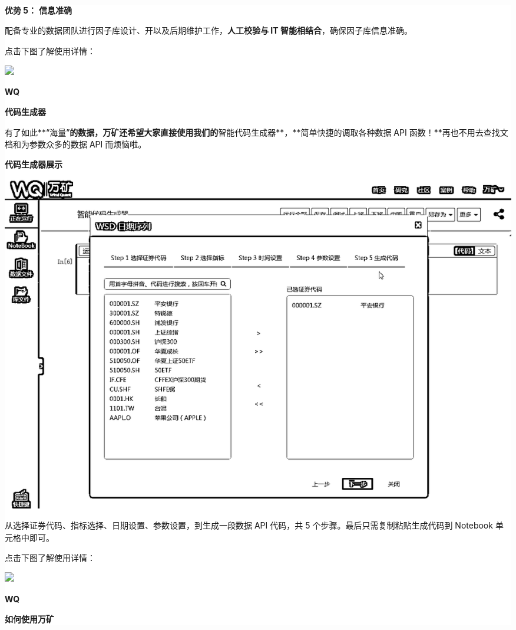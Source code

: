 **优势 5：** **信息准确**

配备专业的数据团队进行因子库设计、开以及后期维护工作，**人工校验与 IT 智能相结合**，确保因子库信息准确。

点击下图了解使用详情：

![](https://mp.weixin.qq.com/s?__biz=MzIwMzY0MTgwMQ==&mid=2247484686&idx=1&sn=1bd5f665f76b48a03f1c123515a6a55c&chksm=96cd03a8a1ba8abe9efa4960da6c1541d1cac79932ecb3e657fb6fd0cfbe43c3ca19bbc913ba&token=1225701765&lang=zh_CN&scene=21#wechat_redirect)

**WQ**

**代码生成器**

有了如此**“海量”**的数据，万矿还希望大家直接使用我们的**智能代码生成器**，**简单快捷的调取各种数据 API 函数！**再也不用去查找文档和为参数众多的数据 API 而烦恼啦。

**代码生成器展示**

![](img/dfe2cd04f71951dedaa824a18821cb94.png)

从选择证券代码、指标选择、日期设置、参数设置，到生成一段数据 API 代码，共 5 个步骤。最后只需复制粘贴生成代码到 Notebook 单元格中即可。

点击下图了解使用详情：

![](https://mp.weixin.qq.com/s?__biz=MzIwMzY0MTgwMQ==&mid=2247484640&idx=1&sn=69086f4c1f5b0ea67c262bce1a7512ad&chksm=96cd0246a1ba8b50a56c92cf39ec4eca13b6a2b3068dc5b67d4c3cc1cb98e237caef8a549bf7&token=1225701765&lang=zh_CN&scene=21#wechat_redirect)

**WQ**

**如何使用万矿**
